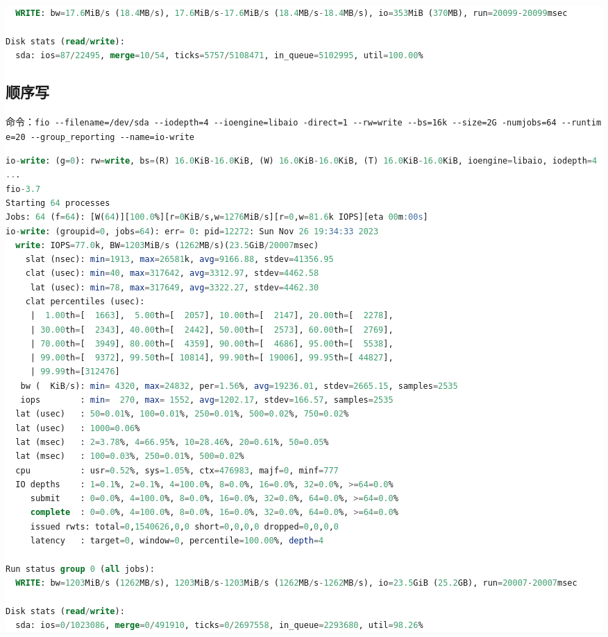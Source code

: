 ```sql
  WRITE: bw=17.6MiB/s (18.4MB/s), 17.6MiB/s-17.6MiB/s (18.4MB/s-18.4MB/s), io=353MiB (370MB), run=20099-20099msec

Disk stats (read/write):
  sda: ios=87/22495, merge=10/54, ticks=5757/5108471, in_queue=5102995, util=100.00%

```



## 顺序写
命令：`fio --filename=/dev/sda --iodepth=4 --ioengine=libaio -direct=1 --rw=write --bs=16k --size=2G -numjobs=64 --runtime=20 --group_reporting --name=io-write`

```sql
io-write: (g=0): rw=write, bs=(R) 16.0KiB-16.0KiB, (W) 16.0KiB-16.0KiB, (T) 16.0KiB-16.0KiB, ioengine=libaio, iodepth=4
...
fio-3.7
Starting 64 processes
Jobs: 64 (f=64): [W(64)][100.0%][r=0KiB/s,w=1276MiB/s][r=0,w=81.6k IOPS][eta 00m:00s]
io-write: (groupid=0, jobs=64): err= 0: pid=12272: Sun Nov 26 19:34:33 2023
  write: IOPS=77.0k, BW=1203MiB/s (1262MB/s)(23.5GiB/20007msec)
    slat (nsec): min=1913, max=26581k, avg=9166.88, stdev=41356.95
    clat (usec): min=40, max=317642, avg=3312.97, stdev=4462.58
     lat (usec): min=78, max=317649, avg=3322.27, stdev=4462.30
    clat percentiles (usec):
     |  1.00th=[  1663],  5.00th=[  2057], 10.00th=[  2147], 20.00th=[  2278],
     | 30.00th=[  2343], 40.00th=[  2442], 50.00th=[  2573], 60.00th=[  2769],
     | 70.00th=[  3949], 80.00th=[  4359], 90.00th=[  4686], 95.00th=[  5538],
     | 99.00th=[  9372], 99.50th=[ 10814], 99.90th=[ 19006], 99.95th=[ 44827],
     | 99.99th=[312476]
   bw (  KiB/s): min= 4320, max=24832, per=1.56%, avg=19236.01, stdev=2665.15, samples=2535
   iops        : min=  270, max= 1552, avg=1202.17, stdev=166.57, samples=2535
  lat (usec)   : 50=0.01%, 100=0.01%, 250=0.01%, 500=0.02%, 750=0.02%
  lat (usec)   : 1000=0.06%
  lat (msec)   : 2=3.78%, 4=66.95%, 10=28.46%, 20=0.61%, 50=0.05%
  lat (msec)   : 100=0.03%, 250=0.01%, 500=0.02%
  cpu          : usr=0.52%, sys=1.05%, ctx=476983, majf=0, minf=777
  IO depths    : 1=0.1%, 2=0.1%, 4=100.0%, 8=0.0%, 16=0.0%, 32=0.0%, >=64=0.0%
     submit    : 0=0.0%, 4=100.0%, 8=0.0%, 16=0.0%, 32=0.0%, 64=0.0%, >=64=0.0%
     complete  : 0=0.0%, 4=100.0%, 8=0.0%, 16=0.0%, 32=0.0%, 64=0.0%, >=64=0.0%
     issued rwts: total=0,1540626,0,0 short=0,0,0,0 dropped=0,0,0,0
     latency   : target=0, window=0, percentile=100.00%, depth=4

Run status group 0 (all jobs):
  WRITE: bw=1203MiB/s (1262MB/s), 1203MiB/s-1203MiB/s (1262MB/s-1262MB/s), io=23.5GiB (25.2GB), run=20007-20007msec

Disk stats (read/write):
  sda: ios=0/1023086, merge=0/491910, ticks=0/2697558, in_queue=2293680, util=98.26%


```
